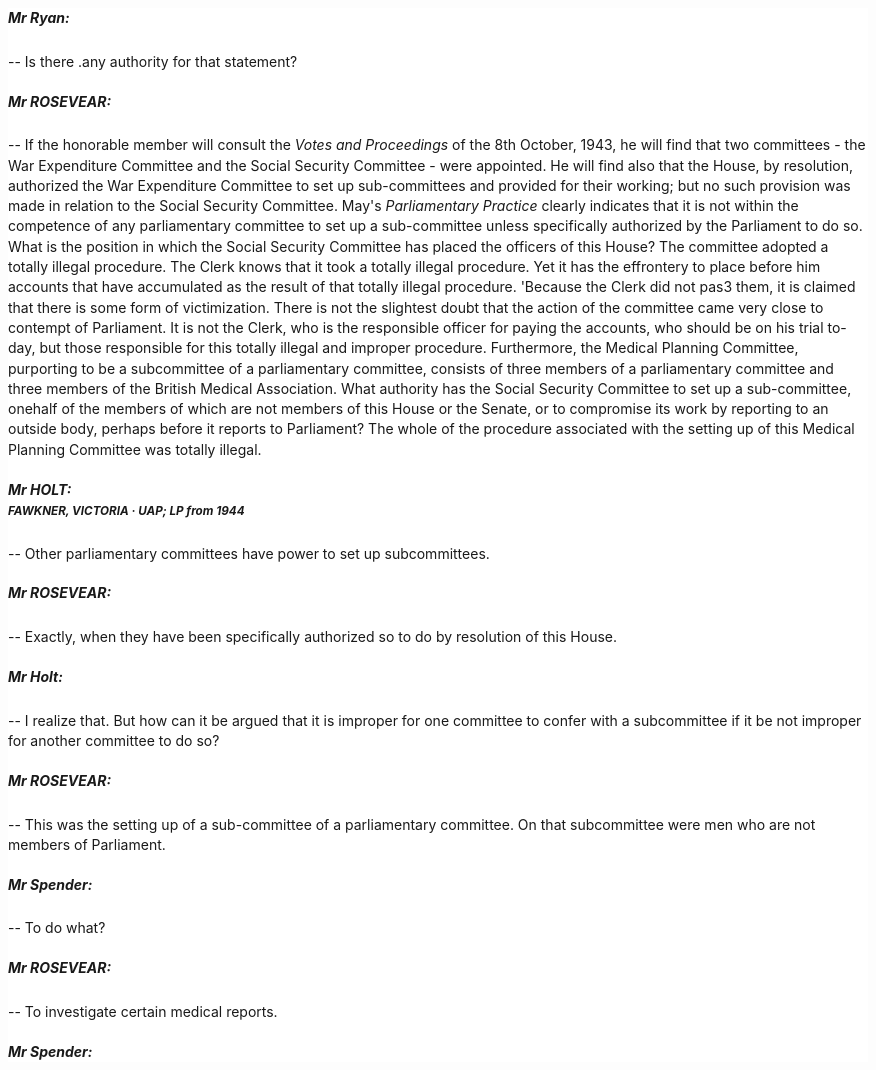 ##### Mr Ryan:

-- Is there .any authority for that statement? 

##### Mr ROSEVEAR:

-- If the honorable member will consult the  *Votes and Proceedings*  of the 8th October, 1943, he will find that two committees - the War Expenditure Committee and the Social Security Committee - were appointed. He will find also that the House, by resolution, authorized the War Expenditure Committee to set up sub-committees and provided for their working; but no such provision was made in relation to the Social Security Committee. May's  *Parliamentary Practice*  clearly indicates that it is not within the competence of any parliamentary committee to set up a sub-committee unless specifically authorized by the Parliament to do so. What is the position in which the Social Security Committee has placed the officers of this House? The committee adopted a totally illegal procedure. The  Clerk  knows that it took a totally illegal procedure. Yet it has the effrontery to place before him accounts that have accumulated as the result of that totally illegal procedure. 'Because the  Clerk  did not pas3 them, it is claimed that there is some form of victimization. There is not the slightest doubt that the action of the committee came very close to contempt of Parliament. It is not the  Clerk,  who is the responsible officer for paying the accounts, who should be on his trial to-day, but those responsible for this totally illegal and improper procedure. Furthermore, the Medical Planning Committee, purporting to be a subcommittee of a parliamentary committee, consists of three members of a parliamentary committee and three members of the British Medical Association. What authority has the Social Security Committee to set up a sub-committee, onehalf of the members of which are not members of this House or the Senate, or to compromise its work by reporting to an outside body, perhaps before it reports to Parliament? The whole of the procedure associated with the setting up of this Medical Planning Committee was totally illegal. 

##### Mr HOLT:<br><small class="text-muted">FAWKNER, VICTORIA &middot; UAP; LP from 1944</small>

-- Other parliamentary committees have power to set up subcommittees. 

##### Mr ROSEVEAR:

-- Exactly, when they have been specifically authorized so to do by resolution of this House. 

##### Mr Holt:

-- I realize that. But how can it be argued that it is improper for one committee to confer with a subcommittee if it be not improper for another committee to do so? 

##### Mr ROSEVEAR:

-- This was the setting up of a sub-committee of a parliamentary committee. On that subcommittee were men who are not members of Parliament. 

##### Mr Spender:

-- To do what? 

##### Mr ROSEVEAR:

-- To investigate certain medical reports. 

##### Mr Spender:
